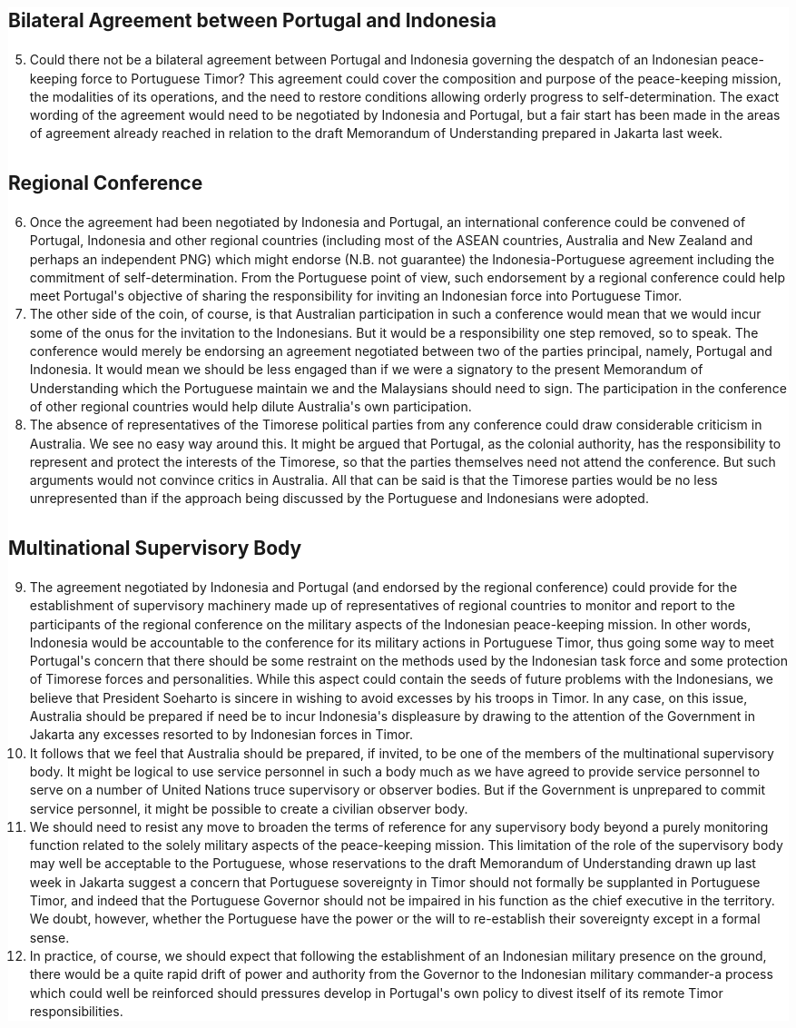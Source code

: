 ## Bilateral Agreement between Portugal and Indonesia

  5. Could there not be a bilateral agreement between Portugal and Indonesia governing the despatch of an Indonesian peace-keeping force to Portuguese Timor? This agreement could cover the composition and purpose of the peace-keeping mission, the modalities of its operations, and the need to restore conditions allowing orderly progress to self-determination. The exact wording of the agreement would need to be negotiated by Indonesia and Portugal, but a fair start has been made in the areas of agreement already reached in relation to the draft Memorandum of Understanding prepared in Jakarta last week. 

## Regional Conference

  6. Once the agreement had been negotiated by Indonesia and Portugal, an international conference could be convened of Portugal, Indonesia and other regional countries (including most of the ASEAN countries, Australia and New Zealand and perhaps an independent PNG) which might endorse (N.B. not guarantee) the Indonesia-Portuguese agreement including the commitment of self-determination. From the Portuguese point of view, such endorsement by a regional conference could help meet Portugal's objective of sharing the responsibility for inviting an Indonesian force into Portuguese Timor.
  7. The other side of the coin, of course, is that Australian participation in such a conference would mean that we would incur some of the onus for the invitation to the Indonesians. But it would be a responsibility one step removed, so to speak. The conference would merely be endorsing an agreement negotiated between two of the parties principal, namely, Portugal and Indonesia. It would mean we should be less engaged than if we were a signatory to the present Memorandum of Understanding which the Portuguese maintain we and the Malaysians should need to sign. The participation in the conference of other regional countries would help dilute Australia's own participation.
  8. The absence of representatives of the Timorese political parties from any conference could draw considerable criticism in Australia. We see no easy way around this. It might be argued that Portugal, as the colonial authority, has the responsibility to represent and protect the interests of the Timorese, so that the parties themselves need not attend the conference. But such arguments would not convince critics in Australia. All that can be said is that the Timorese parties would be no less unrepresented than if the approach being discussed by the Portuguese and Indonesians were adopted. 

## Multinational Supervisory Body

  9. The agreement negotiated by Indonesia and Portugal (and endorsed by the regional conference) could provide for the establishment of supervisory machinery made up of representatives of regional countries to monitor and report to the participants of the regional conference on the military aspects of the Indonesian peace-keeping mission. In other words, Indonesia would be accountable to the conference for its military actions in Portuguese Timor, thus going some way to meet Portugal's concern that there should be some restraint on the methods used by the Indonesian task force and some protection of Timorese forces and personalities. While this aspect could contain the seeds of future problems with the Indonesians, we believe that President Soeharto is sincere in wishing to avoid excesses by his troops in Timor. In any case, on this issue, Australia should be prepared if need be to incur Indonesia's displeasure by drawing to the attention of the Government in Jakarta any excesses resorted to by Indonesian forces in Timor.
  10. It follows that we feel that Australia should be prepared, if invited, to be one of the members of the multinational supervisory body. It might be logical to use service personnel in such a body much as we have agreed to provide service personnel to serve on a number of United Nations truce supervisory or observer bodies. But if the Government is unprepared to commit service personnel, it might be possible to create a civilian observer body.
  11. We should need to resist any move to broaden the terms of reference for any supervisory body beyond a purely monitoring function related to the solely military aspects of the peace-keeping mission. This limitation of the role of the supervisory body may well be acceptable to the Portuguese, whose reservations to the draft Memorandum of Understanding drawn up last week in Jakarta suggest a concern that Portuguese sovereignty in Timor should not formally be supplanted in Portuguese Timor, and indeed that the Portuguese Governor should not be impaired in his function as the chief executive in the territory. We doubt, however, whether the Portuguese have the power or the will to re-establish their sovereignty except in a formal sense.
  12. In practice, of course, we should expect that following the establishment of an Indonesian military presence on the ground, there would be a quite rapid drift of power and authority from the Governor to the Indonesian military commander-a process which could well be reinforced should pressures develop in Portugal's own policy to divest itself of its remote Timor responsibilities.